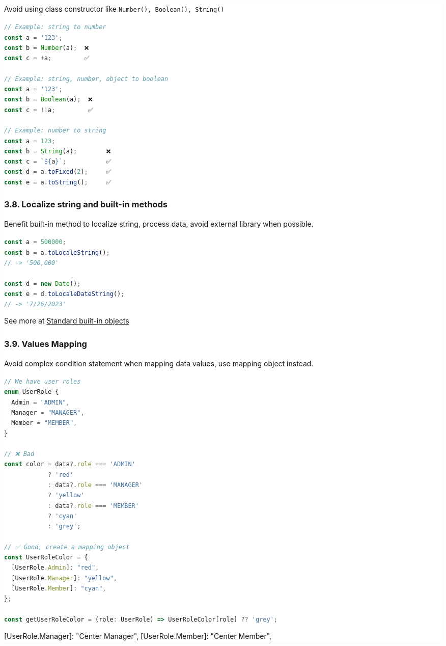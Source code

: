 Avoid using class constructor like `Number(), Boolean(), String()`

```typescript
// Example: string to number
const a = '123';
const b = Number(a);  ❌
const c = +a;         ✅

// Example: string, number, object to boolean
const a = '123';
const b = Boolean(a);  ❌
const c = !!a;         ✅

// Example: number to string
const a = 123;
const b = String(a);        ❌
const c = `${a}`;           ✅
const d = a.toFixed(2);     ✅
const e = a.toString();     ✅
```

### 3.8. Localize string and built-in methods

Benefit built-in method to localize string, process data, avoid external library when possible.

```typescript
const a = 500000;
const b = a.toLocaleString();
// -> '500,000'

const d = new Date();
const e = d.toLocaleDateString();
// -> '7/26/2023'
```

See more at [Standard built-in objects](https://developer.mozilla.org/en-US/docs/Web/JavaScript/Reference/Global_Objects)

### 3.9. Values Mapping

Avoid complex condition statement when mapping data values, use mapping object instead.

```typescript
// We have user roles
enum UserRole {
  Admin = "ADMIN",
  Manager = "MANAGER",
  Member = "MEMBER",
}

// ❌ Bad
const color = data?.role === 'ADMIN'
            ? 'red'
            : data?.role === 'MANAGER'
            ? 'yellow'
            : data?.role === 'MEMBER'
            ? 'cyan'
            : 'grey';

// ✅ Good, create a mapping object
const UserRoleColor = {
  [UserRole.Admin]: "red",
  [UserRole.Manager]: "yellow",
  [UserRole.Member]: "cyan",
};

const getUserRoleColor = (role: UserRole) => UserRoleColor[role] ?? 'grey';
```

  [UserRole.Admin]: "Administrator",
  [UserRole.Manager]: "Center Manager",
  [UserRole.Member]: "Center Member",